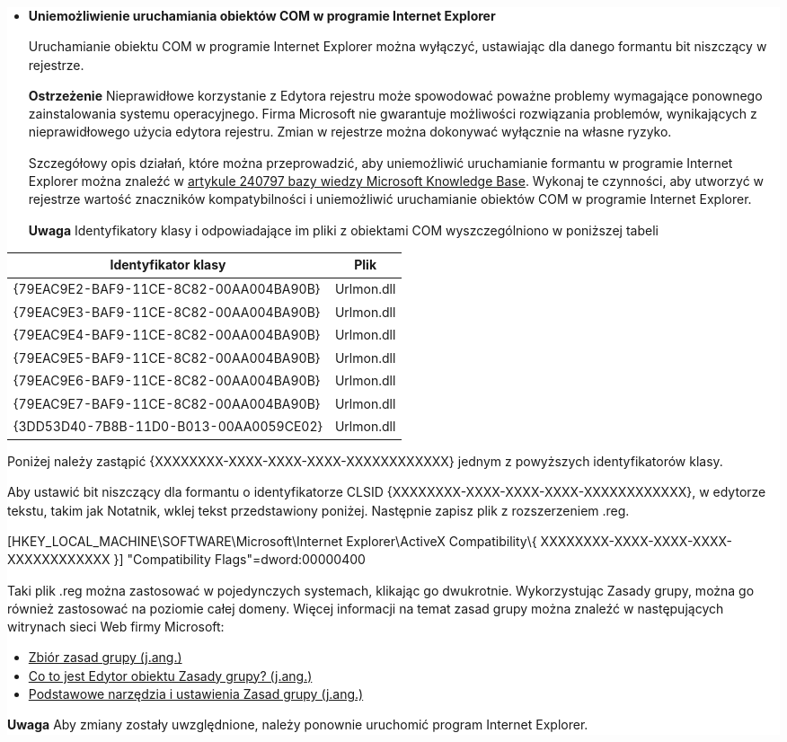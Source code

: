-   **Uniemożliwienie uruchamiania obiektów COM w programie Internet Explorer**

    Uruchamianie obiektu COM w programie Internet Explorer można wyłączyć, ustawiając dla danego formantu bit niszczący w rejestrze.

    **Ostrzeżenie** Nieprawidłowe korzystanie z Edytora rejestru może spowodować poważne problemy wymagające ponownego zainstalowania systemu operacyjnego. Firma Microsoft nie gwarantuje możliwości rozwiązania problemów, wynikających z nieprawidłowego użycia edytora rejestru. Zmian w rejestrze można dokonywać wyłącznie na własne ryzyko.

    Szczegółowy opis działań, które można przeprowadzić, aby uniemożliwić uruchamianie formantu w programie Internet Explorer można znaleźć w [artykule 240797 bazy wiedzy Microsoft Knowledge Base](http://support.microsoft.com/kb/240797). Wykonaj te czynności, aby utworzyć w rejestrze wartość znaczników kompatybilności i uniemożliwić uruchamianie obiektów COM w programie Internet Explorer.

    **Uwaga** Identyfikatory klasy i odpowiadające im pliki z obiektami COM wyszczególniono w poniższej tabeli

| Identyfikator klasy                    | Plik       |
|----------------------------------------|------------|
| {79EAC9E2-BAF9-11CE-8C82-00AA004BA90B} | Urlmon.dll |
| {79EAC9E3-BAF9-11CE-8C82-00AA004BA90B} | Urlmon.dll |
| {79EAC9E4-BAF9-11CE-8C82-00AA004BA90B} | Urlmon.dll |
| {79EAC9E5-BAF9-11CE-8C82-00AA004BA90B} | Urlmon.dll |
| {79EAC9E6-BAF9-11CE-8C82-00AA004BA90B} | Urlmon.dll |
| {79EAC9E7-BAF9-11CE-8C82-00AA004BA90B} | Urlmon.dll |
| {3DD53D40-7B8B-11D0-B013-00AA0059CE02} | Urlmon.dll |

Poniżej należy zastąpić {XXXXXXXX-XXXX-XXXX-XXXX-XXXXXXXXXXXX} jednym z powyższych identyfikatorów klasy.

Aby ustawić bit niszczący dla formantu o identyfikatorze CLSID {XXXXXXXX-XXXX-XXXX-XXXX-XXXXXXXXXXXX}, w edytorze tekstu, takim jak Notatnik, wklej tekst przedstawiony poniżej. Następnie zapisz plik z rozszerzeniem .reg.

\[HKEY\_LOCAL\_MACHINE\\SOFTWARE\\Microsoft\\Internet Explorer\\ActiveX Compatibility\\{ XXXXXXXX-XXXX-XXXX-XXXX-XXXXXXXXXXXX }\]
"Compatibility Flags"=dword:00000400

Taki plik .reg można zastosować w pojedynczych systemach, klikając go dwukrotnie. Wykorzystując Zasady grupy, można go również zastosować na poziomie całej domeny. Więcej informacji na temat zasad grupy można znaleźć w następujących witrynach sieci Web firmy Microsoft:

-   [Zbiór zasad grupy (j.ang.)](http://www.microsoft.com/technet/prodtechnol/windowsserver2003/library/techref/6d7cb788-b31d-4d17-9f1e-b5ddaa6deecd.mspx)
-   [Co to jest Edytor obiektu Zasady grupy? (j.ang.)](http://www.microsoft.com/technet/prodtechnol/windowsserver2003/library/techref/47ba1311-6cca-414f-98c9-2d7f99fca8a3.mspx)
-   [Podstawowe narzędzia i ustawienia Zasad grupy (j.ang.)](http://www.microsoft.com/technet/prodtechnol/windowsserver2003/library/techref/e926577a-5619-4912-b5d9-e73d4bdc9491.mspx)

**Uwaga** Aby zmiany zostały uwzględnione, należy ponownie uruchomić program Internet Explorer.
